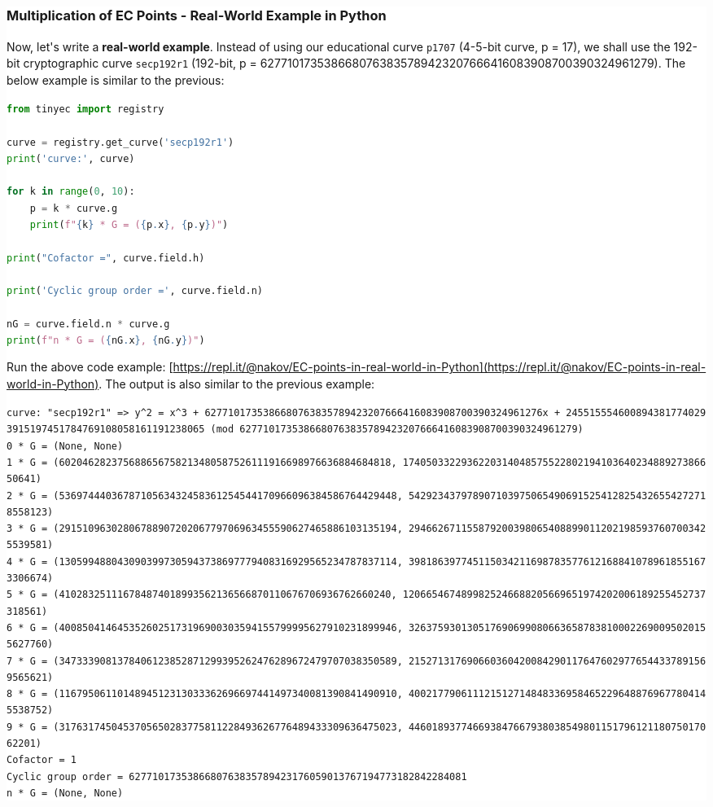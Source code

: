 ### Multiplication of EC Points - Real-World Example in Python

Now, let's write a **real-world example**. Instead of using our educational curve `p1707` \(4-5-bit curve, p = 17\), we shall use the 192-bit cryptographic curve `secp192r1` \(192-bit, p = 6277101735386680763835789423207666416083908700390324961279\). The below example is similar to the previous:

```python
from tinyec import registry

curve = registry.get_curve('secp192r1')
print('curve:', curve)

for k in range(0, 10):
    p = k * curve.g
    print(f"{k} * G = ({p.x}, {p.y})")

print("Cofactor =", curve.field.h)

print('Cyclic group order =', curve.field.n)

nG = curve.field.n * curve.g
print(f"n * G = ({nG.x}, {nG.y})")
```

Run the above code example: [https://repl.it/@nakov/EC-points-in-real-world-in-Python](https://repl.it/@nakov/EC-points-in-real-world-in-Python). The output is also similar to the previous example:

```text
curve: "secp192r1" => y^2 = x^3 + 6277101735386680763835789423207666416083908700390324961276x + 2455155546008943817740293915197451784769108058161191238065 (mod 6277101735386680763835789423207666416083908700390324961279)
0 * G = (None, None)
1 * G = (602046282375688656758213480587526111916698976636884684818, 174050332293622031404857552280219410364023488927386650641)
2 * G = (5369744403678710563432458361254544170966096384586764429448, 5429234379789071039750654906915254128254326554272718558123)
3 * G = (2915109630280678890720206779706963455590627465886103135194, 2946626711558792003980654088990112021985937607003425539581)
4 * G = (1305994880430903997305943738697779408316929565234787837114, 3981863977451150342116987835776121688410789618551673306674)
5 * G = (410283251116784874018993562136566870110676706936762660240, 1206654674899825246688205669651974202006189255452737318561)
6 * G = (4008504146453526025173196900303594155799995627910231899946, 3263759301305176906990806636587838100022690095020155627760)
7 * G = (3473339081378406123852871299395262476289672479707038350589, 2152713176906603604200842901176476029776544337891569565621)
8 * G = (1167950611014894512313033362696697441497340081390841490910, 4002177906111215127148483369584652296488769677804145538752)
9 * G = (3176317450453705650283775811228493626776489433309636475023, 44601893774669384766793803854980115179612118075017062201)
Cofactor = 1
Cyclic group order = 6277101735386680763835789423176059013767194773182842284081
n * G = (None, None)
```
